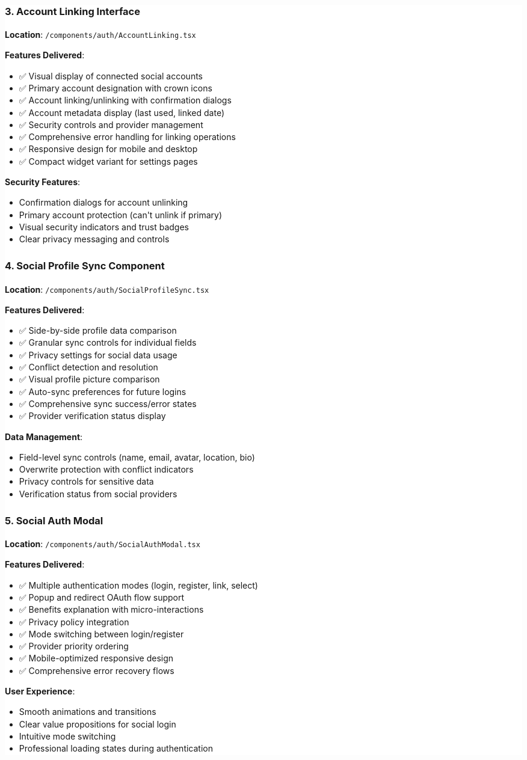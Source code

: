 ### 3. Account Linking Interface
**Location**: `/components/auth/AccountLinking.tsx`

**Features Delivered**:
- ✅ Visual display of connected social accounts
- ✅ Primary account designation with crown icons
- ✅ Account linking/unlinking with confirmation dialogs
- ✅ Account metadata display (last used, linked date)
- ✅ Security controls and provider management
- ✅ Comprehensive error handling for linking operations
- ✅ Responsive design for mobile and desktop
- ✅ Compact widget variant for settings pages

**Security Features**:
- Confirmation dialogs for account unlinking
- Primary account protection (can't unlink if primary)
- Visual security indicators and trust badges
- Clear privacy messaging and controls

### 4. Social Profile Sync Component
**Location**: `/components/auth/SocialProfileSync.tsx`

**Features Delivered**:
- ✅ Side-by-side profile data comparison
- ✅ Granular sync controls for individual fields
- ✅ Privacy settings for social data usage
- ✅ Conflict detection and resolution
- ✅ Visual profile picture comparison
- ✅ Auto-sync preferences for future logins
- ✅ Comprehensive sync success/error states
- ✅ Provider verification status display

**Data Management**:
- Field-level sync controls (name, email, avatar, location, bio)
- Overwrite protection with conflict indicators
- Privacy controls for sensitive data
- Verification status from social providers

### 5. Social Auth Modal
**Location**: `/components/auth/SocialAuthModal.tsx`

**Features Delivered**:
- ✅ Multiple authentication modes (login, register, link, select)
- ✅ Popup and redirect OAuth flow support
- ✅ Benefits explanation with micro-interactions
- ✅ Privacy policy integration
- ✅ Mode switching between login/register
- ✅ Provider priority ordering
- ✅ Mobile-optimized responsive design
- ✅ Comprehensive error recovery flows

**User Experience**:
- Smooth animations and transitions
- Clear value propositions for social login
- Intuitive mode switching
- Professional loading states during authentication
